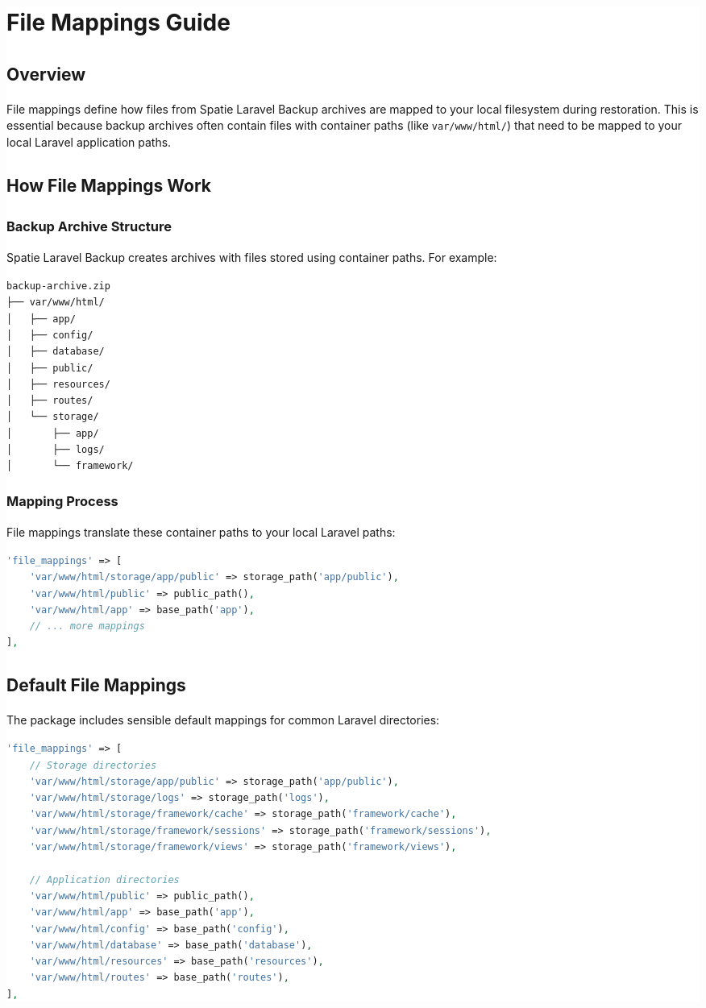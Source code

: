 # File Mappings Guide

## Overview

File mappings define how files from Spatie Laravel Backup archives are mapped to your local filesystem during restoration. This is essential because backup archives often contain files with container paths (like `var/www/html/`) that need to be mapped to your local Laravel application paths.

## How File Mappings Work

### Backup Archive Structure

Spatie Laravel Backup creates archives with files stored using container paths. For example:

```
backup-archive.zip
├── var/www/html/
│   ├── app/
│   ├── config/
│   ├── database/
│   ├── public/
│   ├── resources/
│   ├── routes/
│   └── storage/
│       ├── app/
│       ├── logs/
│       └── framework/
```

### Mapping Process

File mappings translate these container paths to your local Laravel paths:

```php
'file_mappings' => [
    'var/www/html/storage/app/public' => storage_path('app/public'),
    'var/www/html/public' => public_path(),
    'var/www/html/app' => base_path('app'),
    // ... more mappings
],
```

## Default File Mappings

The package includes sensible default mappings for common Laravel directories:

```php
'file_mappings' => [
    // Storage directories
    'var/www/html/storage/app/public' => storage_path('app/public'),
    'var/www/html/storage/logs' => storage_path('logs'),
    'var/www/html/storage/framework/cache' => storage_path('framework/cache'),
    'var/www/html/storage/framework/sessions' => storage_path('framework/sessions'),
    'var/www/html/storage/framework/views' => storage_path('framework/views'),
    
    // Application directories
    'var/www/html/public' => public_path(),
    'var/www/html/app' => base_path('app'),
    'var/www/html/config' => base_path('config'),
    'var/www/html/database' => base_path('database'),
    'var/www/html/resources' => base_path('resources'),
    'var/www/html/routes' => base_path('routes'),
],
```